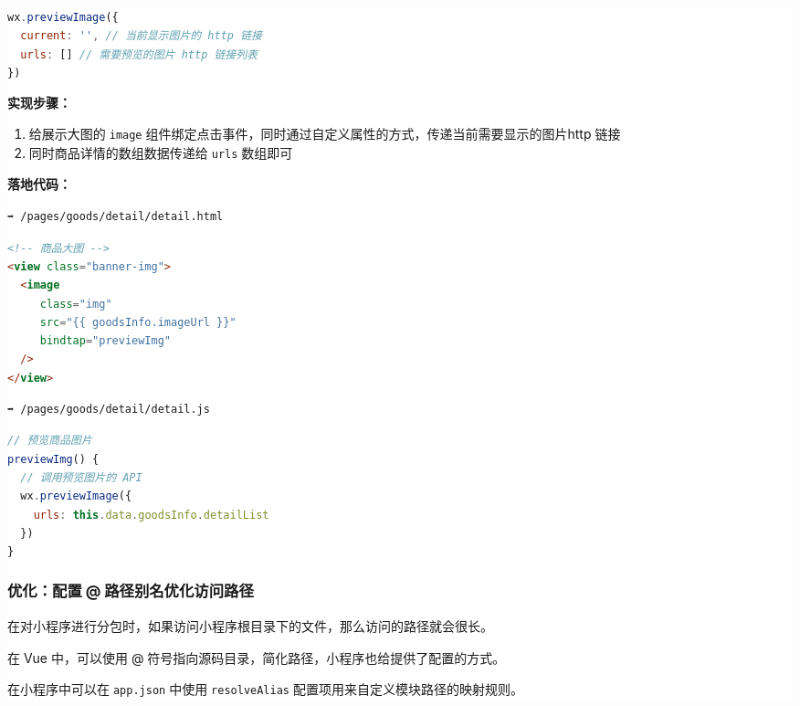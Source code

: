 ```js
wx.previewImage({
  current: '', // 当前显示图片的 http 链接
  urls: [] // 需要预览的图片 http 链接列表
})
```



**实现步骤：**



1. 给展示大图的 `image` 组件绑定点击事件，同时通过自定义属性的方式，传递当前需要显示的图片http 链接
2. 同时商品详情的数组数据传递给 `urls` 数组即可 



**落地代码：**



`➡️ /pages/goods/detail/detail.html`

```html
<!-- 商品大图 -->
<view class="banner-img">
  <image
     class="img"
     src="{{ goodsInfo.imageUrl }}"
     bindtap="previewImg"
  />
</view>
```



`➡️ /pages/goods/detail/detail.js`

```js
// 预览商品图片
previewImg() {
  // 调用预览图片的 API
  wx.previewImage({
    urls: this.data.goodsInfo.detailList
  })
}
```







### 优化：配置 @ 路径别名优化访问路径



在对小程序进行分包时，如果访问小程序根目录下的文件，那么访问的路径就会很长。

在 Vue 中，可以使用 @ 符号指向源码目录，简化路径，小程序也给提供了配置的方式。



在小程序中可以在 `app.json` 中使用 `resolveAlias` 配置项用来自定义模块路径的映射规则。
